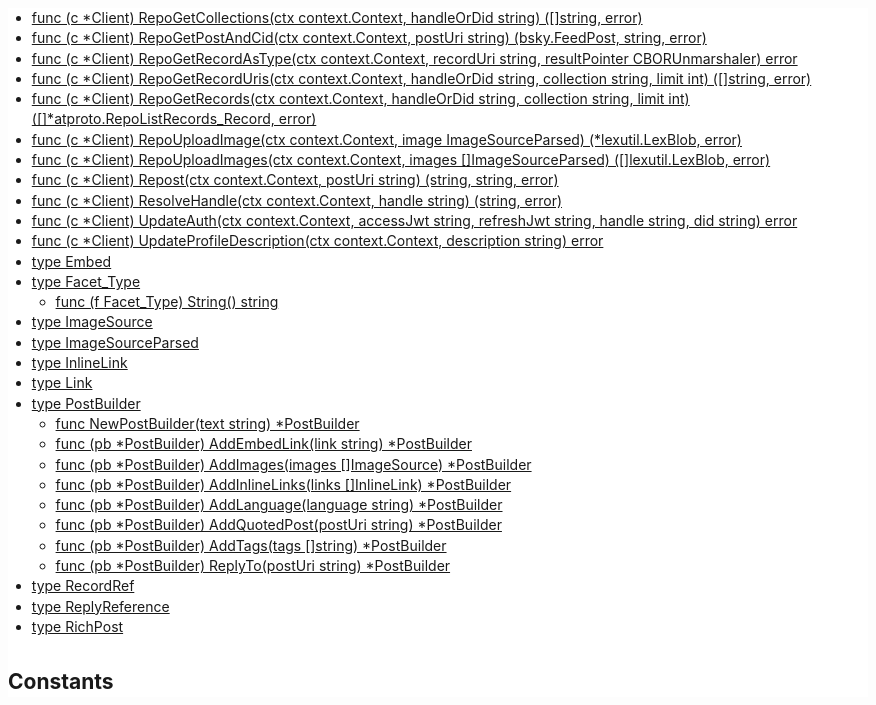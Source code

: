   - [func \(c \*Client\) RepoGetCollections\(ctx context.Context, handleOrDid string\) \(\[\]string, error\)](<#Client.RepoGetCollections>)
  - [func \(c \*Client\) RepoGetPostAndCid\(ctx context.Context, postUri string\) \(bsky.FeedPost, string, error\)](<#Client.RepoGetPostAndCid>)
  - [func \(c \*Client\) RepoGetRecordAsType\(ctx context.Context, recordUri string, resultPointer CBORUnmarshaler\) error](<#Client.RepoGetRecordAsType>)
  - [func \(c \*Client\) RepoGetRecordUris\(ctx context.Context, handleOrDid string, collection string, limit int\) \(\[\]string, error\)](<#Client.RepoGetRecordUris>)
  - [func \(c \*Client\) RepoGetRecords\(ctx context.Context, handleOrDid string, collection string, limit int\) \(\[\]\*atproto.RepoListRecords\_Record, error\)](<#Client.RepoGetRecords>)
  - [func \(c \*Client\) RepoUploadImage\(ctx context.Context, image ImageSourceParsed\) \(\*lexutil.LexBlob, error\)](<#Client.RepoUploadImage>)
  - [func \(c \*Client\) RepoUploadImages\(ctx context.Context, images \[\]ImageSourceParsed\) \(\[\]lexutil.LexBlob, error\)](<#Client.RepoUploadImages>)
  - [func \(c \*Client\) Repost\(ctx context.Context, postUri string\) \(string, string, error\)](<#Client.Repost>)
  - [func \(c \*Client\) ResolveHandle\(ctx context.Context, handle string\) \(string, error\)](<#Client.ResolveHandle>)
  - [func \(c \*Client\) UpdateAuth\(ctx context.Context, accessJwt string, refreshJwt string, handle string, did string\) error](<#Client.UpdateAuth>)
  - [func \(c \*Client\) UpdateProfileDescription\(ctx context.Context, description string\) error](<#Client.UpdateProfileDescription>)
- [type Embed](<#Embed>)
- [type Facet\_Type](<#Facet_Type>)
  - [func \(f Facet\_Type\) String\(\) string](<#Facet_Type.String>)
- [type ImageSource](<#ImageSource>)
- [type ImageSourceParsed](<#ImageSourceParsed>)
- [type InlineLink](<#InlineLink>)
- [type Link](<#Link>)
- [type PostBuilder](<#PostBuilder>)
  - [func NewPostBuilder\(text string\) \*PostBuilder](<#NewPostBuilder>)
  - [func \(pb \*PostBuilder\) AddEmbedLink\(link string\) \*PostBuilder](<#PostBuilder.AddEmbedLink>)
  - [func \(pb \*PostBuilder\) AddImages\(images \[\]ImageSource\) \*PostBuilder](<#PostBuilder.AddImages>)
  - [func \(pb \*PostBuilder\) AddInlineLinks\(links \[\]InlineLink\) \*PostBuilder](<#PostBuilder.AddInlineLinks>)
  - [func \(pb \*PostBuilder\) AddLanguage\(language string\) \*PostBuilder](<#PostBuilder.AddLanguage>)
  - [func \(pb \*PostBuilder\) AddQuotedPost\(postUri string\) \*PostBuilder](<#PostBuilder.AddQuotedPost>)
  - [func \(pb \*PostBuilder\) AddTags\(tags \[\]string\) \*PostBuilder](<#PostBuilder.AddTags>)
  - [func \(pb \*PostBuilder\) ReplyTo\(postUri string\) \*PostBuilder](<#PostBuilder.ReplyTo>)
- [type RecordRef](<#RecordRef>)
- [type ReplyReference](<#ReplyReference>)
- [type RichPost](<#RichPost>)


## Constants

<a name="ApiChat"></a>
